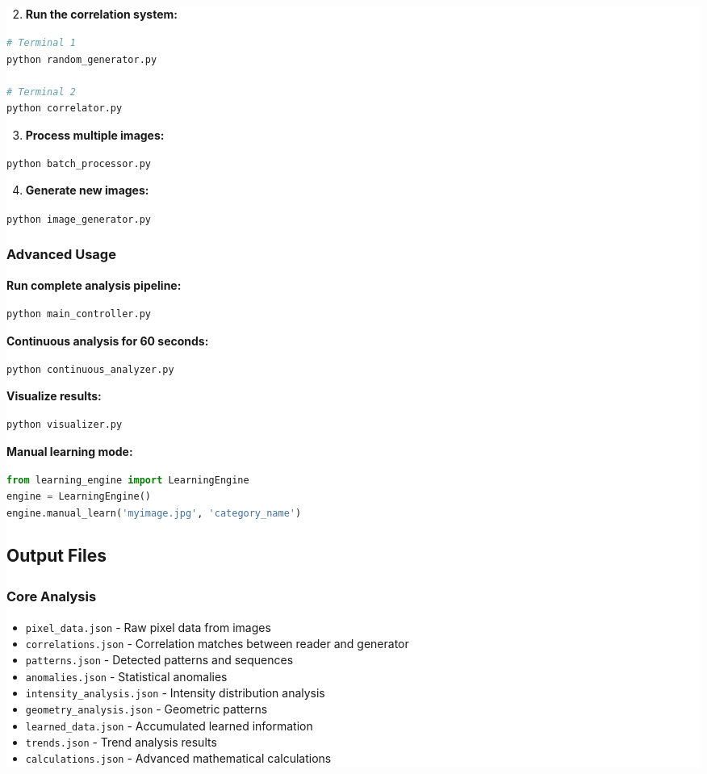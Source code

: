 2. **Run the correlation system:**
```bash
# Terminal 1
python random_generator.py

# Terminal 2
python correlator.py
```

3. **Process multiple images:**
```bash
python batch_processor.py
```

4. **Generate new images:**
```bash
python image_generator.py
```

### Advanced Usage

**Run complete analysis pipeline:**
```bash
python main_controller.py
```

**Continuous analysis for 60 seconds:**
```bash
python continuous_analyzer.py
```

**Visualize results:**
```bash
python visualizer.py
```

**Manual learning mode:**
```python
from learning_engine import LearningEngine
engine = LearningEngine()
engine.manual_learn('myimage.jpg', 'category_name')
```

## Output Files

### Core Analysis
- `pixel_data.json` - Raw pixel data from images
- `correlations.json` - Correlation matches between reader and generator
- `patterns.json` - Detected patterns and sequences
- `anomalies.json` - Statistical anomalies
- `intensity_analysis.json` - Intensity distribution analysis
- `geometry_analysis.json` - Geometric patterns
- `learned_data.json` - Accumulated learned information
- `trends.json` - Trend analysis results
- `calculations.json` - Advanced mathematical calculations
